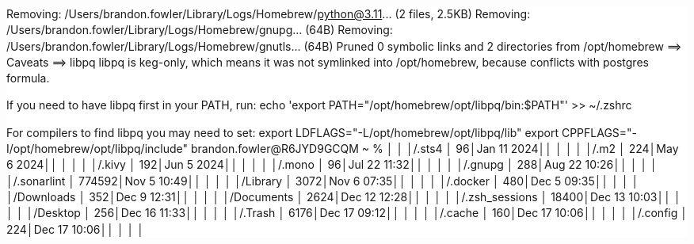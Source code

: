 Removing: /Users/brandon.fowler/Library/Logs/Homebrew/python@3.11... (2 files, 2.5KB)
Removing: /Users/brandon.fowler/Library/Logs/Homebrew/gnupg... (64B)
Removing: /Users/brandon.fowler/Library/Logs/Homebrew/gnutls... (64B)
Pruned 0 symbolic links and 2 directories from /opt/homebrew
==> Caveats
==> libpq
libpq is keg-only, which means it was not symlinked into /opt/homebrew,
because conflicts with postgres formula.

If you need to have libpq first in your PATH, run:
  echo 'export PATH="/opt/homebrew/opt/libpq/bin:$PATH"' >> ~/.zshrc

For compilers to find libpq you may need to set:
  export LDFLAGS="-L/opt/homebrew/opt/libpq/lib"
  export CPPFLAGS="-I/opt/homebrew/opt/libpq/include"
brandon.fowler@R6JYD9GCQM ~ %
   │            │
│/.sts4                                                                              │     96│Jan 11  2024││                                                                                    │       │            │
│/.m2                                                                                │    224│May  6  2024││                                                                                    │       │            │
│/.kivy                                                                              │    192│Jun  5  2024││                                                                                    │       │            │
│/.mono                                                                              │     96│Jul 22 11:32││                                                                                    │       │            │
│/.gnupg                                                                             │    288│Aug 22 10:26││                                                                                    │       │            │
│/.sonarlint                                                                         │ 774592│Nov  5 10:49││                                                                                    │       │            │
│/Library                                                                            │   3072│Nov  6 07:35││                                                                                    │       │            │
│/.docker                                                                            │    480│Dec  5 09:35││                                                                                    │       │            │
│/Downloads                                                                          │    352│Dec  9 12:31││                                                                                    │       │            │
│/Documents                                                                          │   2624│Dec 12 12:28││                                                                                    │       │            │
│/.zsh_sessions                                                                      │  18400│Dec 13 10:03││                                                                                    │       │            │
│/Desktop                                                                            │    256│Dec 16 11:33││                                                                                    │       │            │
│/.Trash                                                                             │   6176│Dec 17 09:12││                                                                                    │       │            │
│/.cache                                                                             │    160│Dec 17 10:06││                                                                                    │       │            │
│/.config                                                                            │    224│Dec 17 10:06││                                                                                    │       │            │